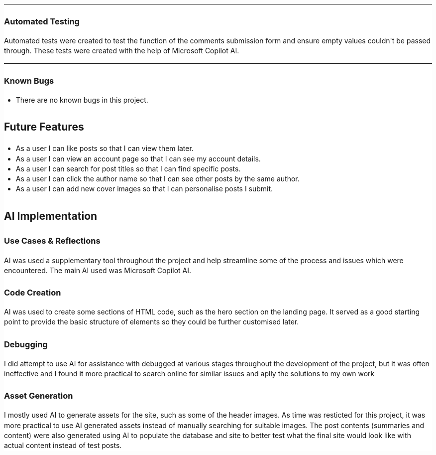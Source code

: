 <hr>

<a id="auto-test"></a>
### Automated Testing

Automated tests were created to test the function of the comments submission form and ensure empty values couldn't be passed through. These tests were created with the help of Microsoft Copilot AI.

<hr>

<a id="bugs"></a>
### Known Bugs
- There are no known bugs in this project.


<a id="future-features"></a>
## Future Features

- As a user I can like posts so that I can view them later.
- As a user I can view an account page so that I can see my account details.
- As a user I can search for post titles so that I can find specific posts.
- As a user I can click the author name so that I can see other posts by the same author.
- As a user I can add new cover images so that I can personalise posts I submit.


<a id="ai-implementation"></a>
## AI Implementation

<a id="ai-use"></a>
### Use Cases & Reflections

AI was used a supplementary tool throughout the project and help streamline some of the process and issues which were encountered. The main AI used was Microsoft Copilot AI.

<a id="ai-code"></a>
### Code Creation

AI was used to create some sections of HTML code, such as the hero section on the landing page. It served as a good starting point to provide the basic structure of elements so they could be further customised later.

<a id="ai-debug"></a>
### Debugging

I did attempt to use AI for assistance with debugged at various stages throughout the development of the project, but it was often ineffective and I found it more practical to search online for similar issues and aplly the solutions to my own work

<a id="ai-assets"></a>
### Asset Generation

I mostly used AI to generate assets for the site, such as some of the header images. As time was resticted for this project, it was more practical to use AI generated assets instead of manually searching for suitable images. The post contents (summaries and content) were also generated using AI to populate the database and site to better test what the final site would look like with actual content instead of test posts.
